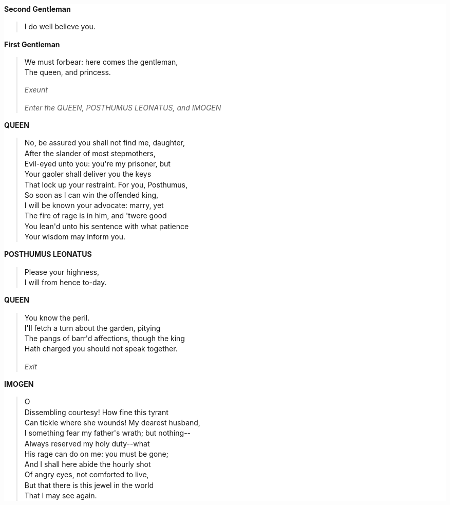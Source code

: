 <A NAME=speech18><b>Second Gentleman</b></a>
<blockquote>
<A NAME=78>I do well believe you.</A><br>
</blockquote>

<A NAME=speech19><b>First Gentleman</b></a>
<blockquote>
<A NAME=79>We must forbear: here comes the gentleman,</A><br>
<A NAME=80>The queen, and princess.</A><br>
<p><i>Exeunt</i></p>
<p><i>Enter the QUEEN, POSTHUMUS LEONATUS, and IMOGEN</i></p>
</blockquote>

<A NAME=speech20><b>QUEEN</b></a>
<blockquote>
<A NAME=81>No, be assured you shall not find me, daughter,</A><br>
<A NAME=82>After the slander of most stepmothers,</A><br>
<A NAME=83>Evil-eyed unto you: you're my prisoner, but</A><br>
<A NAME=84>Your gaoler shall deliver you the keys</A><br>
<A NAME=85>That lock up your restraint. For you, Posthumus,</A><br>
<A NAME=86>So soon as I can win the offended king,</A><br>
<A NAME=87>I will be known your advocate: marry, yet</A><br>
<A NAME=88>The fire of rage is in him, and 'twere good</A><br>
<A NAME=89>You lean'd unto his sentence with what patience</A><br>
<A NAME=90>Your wisdom may inform you.</A><br>
</blockquote>

<A NAME=speech21><b>POSTHUMUS LEONATUS</b></a>
<blockquote>
<A NAME=91>Please your highness,</A><br>
<A NAME=92>I will from hence to-day.</A><br>
</blockquote>

<A NAME=speech22><b>QUEEN</b></a>
<blockquote>
<A NAME=93>You know the peril.</A><br>
<A NAME=94>I'll fetch a turn about the garden, pitying</A><br>
<A NAME=95>The pangs of barr'd affections, though the king</A><br>
<A NAME=96>Hath charged you should not speak together.</A><br>
<p><i>Exit</i></p>
</blockquote>

<A NAME=speech23><b>IMOGEN</b></a>
<blockquote>
<A NAME=97>O</A><br>
<A NAME=98>Dissembling courtesy! How fine this tyrant</A><br>
<A NAME=99>Can tickle where she wounds! My dearest husband,</A><br>
<A NAME=100>I something fear my father's wrath; but nothing--</A><br>
<A NAME=101>Always reserved my holy duty--what</A><br>
<A NAME=102>His rage can do on me: you must be gone;</A><br>
<A NAME=103>And I shall here abide the hourly shot</A><br>
<A NAME=104>Of angry eyes, not comforted to live,</A><br>
<A NAME=105>But that there is this jewel in the world</A><br>
<A NAME=106>That I may see again.</A><br>
</blockquote>
